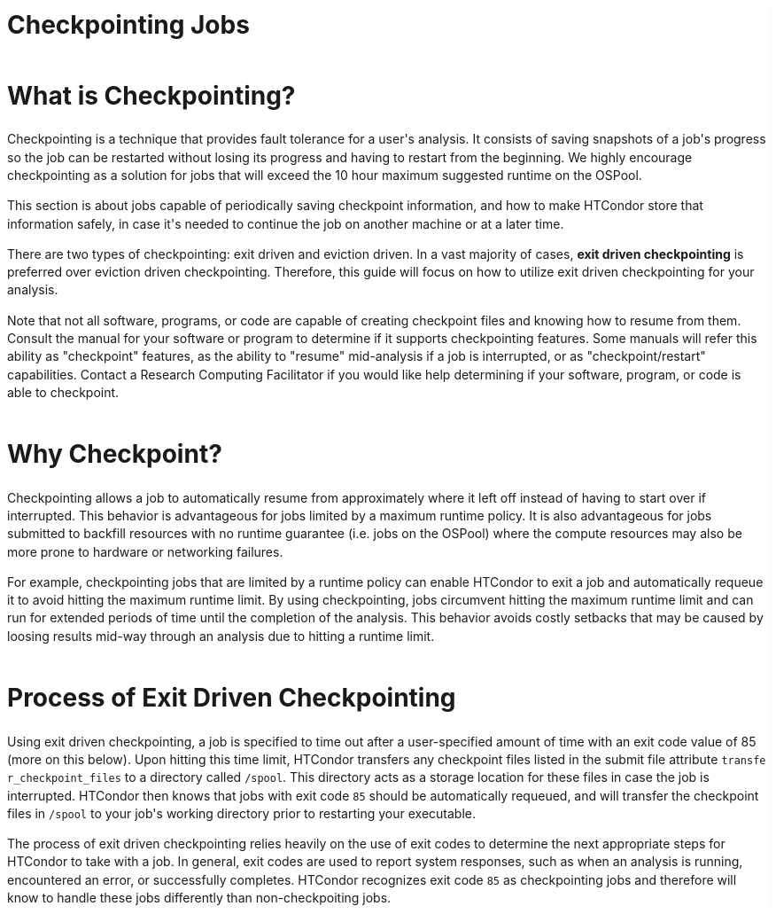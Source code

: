 Checkpointing Jobs 
====================================



# What is Checkpointing?

Checkpointing is a technique that provides fault tolerance for a user's analysis. It consists of saving snapshots of a job's progress so the job can be restarted without losing its progress and having to restart from the beginning. We highly encourage checkpointing as a solution for jobs that will exceed the 10 hour maximum suggested runtime on the OSPool. 

This section is about jobs capable of periodically saving checkpoint information, and how to make HTCondor store that information safely, in case it's needed to continue the job on another machine or at a later time.

There are two types of checkpointing: exit driven and eviction driven. In a vast majority of cases, **exit driven checkpointing** is preferred over eviction driven checkpointing. Therefore, this guide will focus on how to utilize exit driven checkpointing for your analysis. 

Note that not all software, programs, or code are capable of creating checkpoint files and knowing how to resume from them. Consult the manual for your software or program to determine if it supports checkpointing features. Some manuals will refer this ability as "checkpoint" features, as the ability to "resume" mid-analysis if a job is interrupted, or as "checkpoint/restart" capabilities. Contact a Research Computing Facilitator if you would like help determining if your software, program, or code is able to checkpoint. 


# Why Checkpoint? 

Checkpointing allows a job to automatically resume from approximately where it left off instead of having to start over if interrupted. This behavior is advantageous for jobs limited by a maximum runtime policy. It is also advantageous for jobs submitted to backfill resources with no runtime guarantee (i.e. jobs on the OSPool) where the compute resources may also be more prone to hardware or networking failures.

For example, checkpointing jobs that are limited by a runtime policy can enable HTCondor to exit a job and automatically requeue it to avoid hitting the maximum runtime limit. By using checkpointing, jobs circumvent hitting the maximum runtime limit and can run for extended periods of time until the completion of the analysis. This behavior avoids costly setbacks that may be caused by loosing results mid-way through an analysis due to hitting a runtime limit. 

# Process of Exit Driven Checkpointing

Using exit driven checkpointing, a job is specified to time out after a user-specified amount of time with an exit code value of 85 (more on this below). Upon hitting this time limit, HTCondor transfers any checkpoint files listed in the submit file attribute `transfer_checkpoint_files` to a directory called `/spool`. This directory acts as a storage location for these files in case the job is interrupted. HTCondor then knows that jobs with exit code `85` should be automatically requeued, and will transfer the checkpoint files in `/spool` to your job's working directory prior to restarting your executable.

The process of exit driven checkpointing relies heavily on the use of exit codes to determine the next appropriate steps for HTCondor to take with a job. In general, exit codes are used to report system responses, such as when an analysis is running, encountered an error, or successfully completes. HTCondor recognizes exit code `85` as checkpointing jobs and therefore will know to handle these jobs differently than non-checkpoiting jobs.

